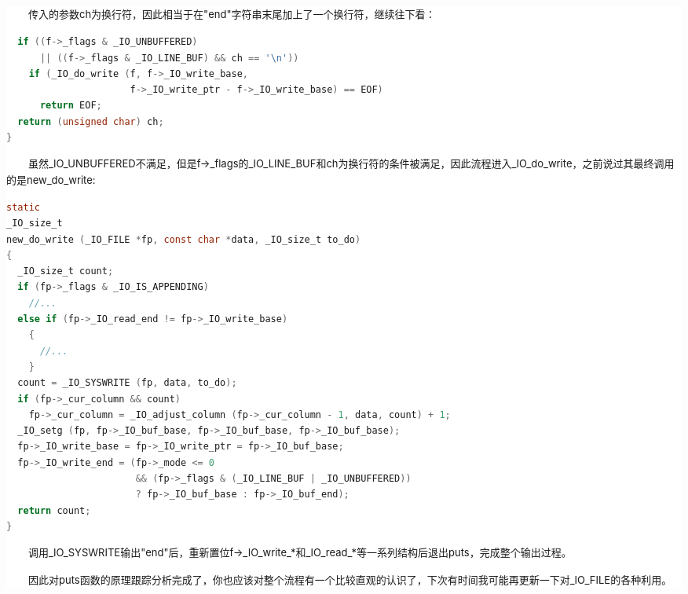 &emsp;&emsp;<font size=2>传入的参数ch为换行符，因此相当于在"end"字符串末尾加上了一个换行符，继续往下看：</font></br>

```C
  if ((f->_flags & _IO_UNBUFFERED)
      || ((f->_flags & _IO_LINE_BUF) && ch == '\n'))
    if (_IO_do_write (f, f->_IO_write_base,
                      f->_IO_write_ptr - f->_IO_write_base) == EOF)
      return EOF;     
  return (unsigned char) ch;
}
```

&emsp;&emsp;<font size=2>虽然\_IO_UNBUFFERED不满足，但是f->\_flags的\_IO_LINE_BUF和ch为换行符的条件被满足，因此流程进入\_IO_do_write，之前说过其最终调用的是new_do_write:</font></br>

```C
static
_IO_size_t
new_do_write (_IO_FILE *fp, const char *data, _IO_size_t to_do)
{
  _IO_size_t count;
  if (fp->_flags & _IO_IS_APPENDING)
    //...
  else if (fp->_IO_read_end != fp->_IO_write_base)
    {
      //...
    }
  count = _IO_SYSWRITE (fp, data, to_do);
  if (fp->_cur_column && count)
    fp->_cur_column = _IO_adjust_column (fp->_cur_column - 1, data, count) + 1;
  _IO_setg (fp, fp->_IO_buf_base, fp->_IO_buf_base, fp->_IO_buf_base);
  fp->_IO_write_base = fp->_IO_write_ptr = fp->_IO_buf_base;
  fp->_IO_write_end = (fp->_mode <= 0
                       && (fp->_flags & (_IO_LINE_BUF | _IO_UNBUFFERED))
                       ? fp->_IO_buf_base : fp->_IO_buf_end);
  return count;
}

```

&emsp;&emsp;<font size=2>调用\_IO_SYSWRITE输出"end"后，重新置位f->\_IO_write_\*和\_IO_read\_\*等一系列结构后退出puts，完成整个输出过程。</font></br>

&emsp;&emsp;<font size=2>因此对puts函数的原理跟踪分析完成了，你也应该对整个流程有一个比较直观的认识了，下次有时间我可能再更新一下对\_IO_FILE的各种利用。</font></br>

